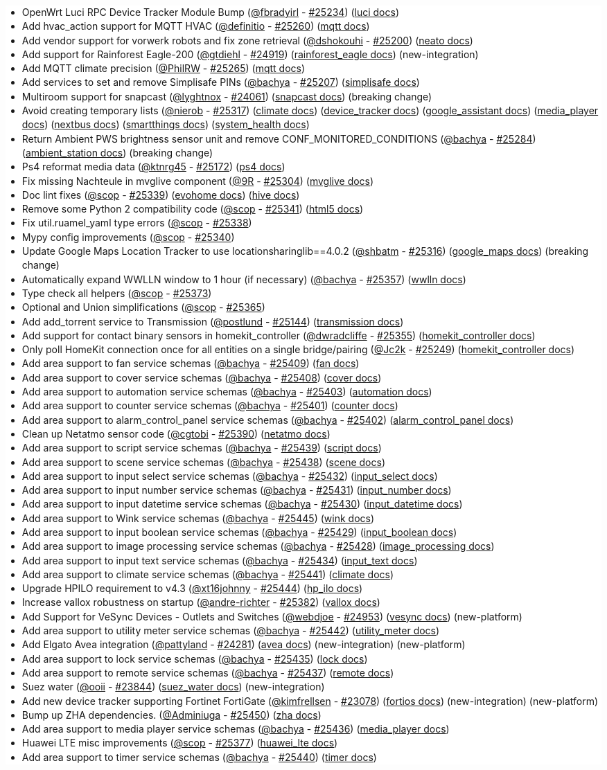 - OpenWrt Luci RPC Device Tracker Module Bump ([@fbradyirl] - [#25234]) ([luci docs])
- Add hvac_action support for MQTT HVAC ([@definitio] - [#25260]) ([mqtt docs])
- Add vendor support for vorwerk robots and fix zone retrieval ([@dshokouhi] - [#25200]) ([neato docs])
- Add support for Rainforest Eagle-200 ([@gtdiehl] - [#24919]) ([rainforest_eagle docs]) (new-integration)
- Add MQTT climate precision ([@PhilRW] - [#25265]) ([mqtt docs])
- Add services to set and remove Simplisafe PINs ([@bachya] - [#25207]) ([simplisafe docs])
- Multiroom support for snapcast ([@lyghtnox] - [#24061]) ([snapcast docs]) (breaking change)
- Avoid creating temporary lists ([@nierob] - [#25317]) ([climate docs]) ([device_tracker docs]) ([google_assistant docs]) ([media_player docs]) ([nextbus docs]) ([smartthings docs]) ([system_health docs])
- Return Ambient PWS brightness sensor unit and remove CONF_MONITORED_CONDITIONS ([@bachya] - [#25284]) ([ambient_station docs]) (breaking change)
- Ps4 reformat media data ([@ktnrg45] - [#25172]) ([ps4 docs])
- Fix missing Nachteule in mvglive component ([@9R] - [#25304]) ([mvglive docs])
- Doc lint fixes ([@scop] - [#25339]) ([evohome docs]) ([hive docs])
- Remove some Python 2 compatibility code ([@scop] - [#25341]) ([html5 docs])
- Fix util.ruamel_yaml type errors ([@scop] - [#25338])
- Mypy config improvements ([@scop] - [#25340])
- Update Google Maps Location Tracker to use locationsharinglib==4.0.2 ([@shbatm] - [#25316]) ([google_maps docs]) (breaking change)
- Automatically expand WWLLN window to 1 hour (if necessary) ([@bachya] - [#25357]) ([wwlln docs])
- Type check all helpers ([@scop] - [#25373])
- Optional and Union simplifications ([@scop] - [#25365])
- Add add_torrent service to Transmission ([@postlund] - [#25144]) ([transmission docs])
- Add support for contact binary sensors in homekit_controller ([@dwradcliffe] - [#25355]) ([homekit_controller docs])
- Only poll HomeKit connection once for all entities on a single bridge/pairing ([@Jc2k] - [#25249]) ([homekit_controller docs])
- Add area support to fan service schemas ([@bachya] - [#25409]) ([fan docs])
- Add area support to cover service schemas ([@bachya] - [#25408]) ([cover docs])
- Add area support to automation service schemas ([@bachya] - [#25403]) ([automation docs])
- Add area support to counter service schemas ([@bachya] - [#25401]) ([counter docs])
- Add area support to alarm_control_panel service schemas ([@bachya] - [#25402]) ([alarm_control_panel docs])
- Clean up Netatmo sensor code ([@cgtobi] - [#25390]) ([netatmo docs])
- Add area support to script service schemas ([@bachya] - [#25439]) ([script docs])
- Add area support to scene service schemas ([@bachya] - [#25438]) ([scene docs])
- Add area support to input select service schemas ([@bachya] - [#25432]) ([input_select docs])
- Add area support to input number service schemas ([@bachya] - [#25431]) ([input_number docs])
- Add area support to input datetime service schemas ([@bachya] - [#25430]) ([input_datetime docs])
- Add area support to Wink service schemas ([@bachya] - [#25445]) ([wink docs])
- Add area support to input boolean service schemas ([@bachya] - [#25429]) ([input_boolean docs])
- Add area support to image processing service schemas ([@bachya] - [#25428]) ([image_processing docs])
- Add area support to input text service schemas ([@bachya] - [#25434]) ([input_text docs])
- Add area support to climate service schemas ([@bachya] - [#25441]) ([climate docs])
- Upgrade HPILO requirement to v4.3 ([@xt16johnny] - [#25444]) ([hp_ilo docs])
- Increase vallox robustness on startup ([@andre-richter] - [#25382]) ([vallox docs])
- Add Support for VeSync Devices - Outlets and Switches ([@webdjoe] - [#24953]) ([vesync docs]) (new-platform)
- Add area support to utility meter service schemas ([@bachya] - [#25442]) ([utility_meter docs])
- Add Elgato Avea integration ([@pattyland] - [#24281]) ([avea docs]) (new-integration) (new-platform)
- Add area support to lock service schemas ([@bachya] - [#25435]) ([lock docs])
- Add area support to remote service schemas ([@bachya] - [#25437]) ([remote docs])
- Suez water ([@ooii] - [#23844]) ([suez_water docs]) (new-integration)
- Add new device tracker supporting Fortinet FortiGate ([@kimfrellsen] - [#23078]) ([fortios docs]) (new-integration) (new-platform)
- Bump up ZHA dependencies. ([@Adminiuga] - [#25450]) ([zha docs])
- Add area support to media player service schemas ([@bachya] - [#25436]) ([media_player docs])
- Huawei LTE misc improvements ([@scop] - [#25377]) ([huawei_lte docs])
- Add area support to timer service schemas ([@bachya] - [#25440]) ([timer docs])

[@icypalm]: https://www.github.com/IcyPalm/
[@jimz011]: https://github.com/jimz011
[#22701]: https://github.com/home-assistant/home-assistant/pull/22701
[#22888]: https://github.com/home-assistant/home-assistant/pull/22888
[#23078]: https://github.com/home-assistant/home-assistant/pull/23078
[#23839]: https://github.com/home-assistant/home-assistant/pull/23839
[#23844]: https://github.com/home-assistant/home-assistant/pull/23844
[#24061]: https://github.com/home-assistant/home-assistant/pull/24061
[#24265]: https://github.com/home-assistant/home-assistant/pull/24265
[#24281]: https://github.com/home-assistant/home-assistant/pull/24281
[#24367]: https://github.com/home-assistant/home-assistant/pull/24367
[#24427]: https://github.com/home-assistant/home-assistant/pull/24427
[#24463]: https://github.com/home-assistant/home-assistant/pull/24463
[#24738]: https://github.com/home-assistant/home-assistant/pull/24738
[#24884]: https://github.com/home-assistant/home-assistant/pull/24884
[#24908]: https://github.com/home-assistant/home-assistant/pull/24908
[#24919]: https://github.com/home-assistant/home-assistant/pull/24919
[#24950]: https://github.com/home-assistant/home-assistant/pull/24950
[#24953]: https://github.com/home-assistant/home-assistant/pull/24953
[#24956]: https://github.com/home-assistant/home-assistant/pull/24956
[#24991]: https://github.com/home-assistant/home-assistant/pull/24991
[#25052]: https://github.com/home-assistant/home-assistant/pull/25052
[#25056]: https://github.com/home-assistant/home-assistant/pull/25056
[#25071]: https://github.com/home-assistant/home-assistant/pull/25071
[#25083]: https://github.com/home-assistant/home-assistant/pull/25083
[#25085]: https://github.com/home-assistant/home-assistant/pull/25085
[#25086]: https://github.com/home-assistant/home-assistant/pull/25086
[#25090]: https://github.com/home-assistant/home-assistant/pull/25090
[#25091]: https://github.com/home-assistant/home-assistant/pull/25091
[#25093]: https://github.com/home-assistant/home-assistant/pull/25093
[#25094]: https://github.com/home-assistant/home-assistant/pull/25094
[#25108]: https://github.com/home-assistant/home-assistant/pull/25108
[#25111]: https://github.com/home-assistant/home-assistant/pull/25111
[#25112]: https://github.com/home-assistant/home-assistant/pull/25112
[#25117]: https://github.com/home-assistant/home-assistant/pull/25117
[#25120]: https://github.com/home-assistant/home-assistant/pull/25120
[#25127]: https://github.com/home-assistant/home-assistant/pull/25127
[#25128]: https://github.com/home-assistant/home-assistant/pull/25128
[#25129]: https://github.com/home-assistant/home-assistant/pull/25129
[#25132]: https://github.com/home-assistant/home-assistant/pull/25132
[#25144]: https://github.com/home-assistant/home-assistant/pull/25144
[#25157]: https://github.com/home-assistant/home-assistant/pull/25157
[#25158]: https://github.com/home-assistant/home-assistant/pull/25158
[#25161]: https://github.com/home-assistant/home-assistant/pull/25161
[#25172]: https://github.com/home-assistant/home-assistant/pull/25172
[#25173]: https://github.com/home-assistant/home-assistant/pull/25173
[#25174]: https://github.com/home-assistant/home-assistant/pull/25174
[#25175]: https://github.com/home-assistant/home-assistant/pull/25175
[#25176]: https://github.com/home-assistant/home-assistant/pull/25176
[#25181]: https://github.com/home-assistant/home-assistant/pull/25181
[#25182]: https://github.com/home-assistant/home-assistant/pull/25182
[#25186]: https://github.com/home-assistant/home-assistant/pull/25186
[#25188]: https://github.com/home-assistant/home-assistant/pull/25188
[#25190]: https://github.com/home-assistant/home-assistant/pull/25190
[#25194]: https://github.com/home-assistant/home-assistant/pull/25194
[#25195]: https://github.com/home-assistant/home-assistant/pull/25195
[#25199]: https://github.com/home-assistant/home-assistant/pull/25199
[#25200]: https://github.com/home-assistant/home-assistant/pull/25200
[#25201]: https://github.com/home-assistant/home-assistant/pull/25201
[#25202]: https://github.com/home-assistant/home-assistant/pull/25202
[#25207]: https://github.com/home-assistant/home-assistant/pull/25207
[#25208]: https://github.com/home-assistant/home-assistant/pull/25208
[#25221]: https://github.com/home-assistant/home-assistant/pull/25221
[#25234]: https://github.com/home-assistant/home-assistant/pull/25234
[#25249]: https://github.com/home-assistant/home-assistant/pull/25249
[#25260]: https://github.com/home-assistant/home-assistant/pull/25260
[#25265]: https://github.com/home-assistant/home-assistant/pull/25265
[#25284]: https://github.com/home-assistant/home-assistant/pull/25284
[#25304]: https://github.com/home-assistant/home-assistant/pull/25304
[#25305]: https://github.com/home-assistant/home-assistant/pull/25305
[#25308]: https://github.com/home-assistant/home-assistant/pull/25308
[#25316]: https://github.com/home-assistant/home-assistant/pull/25316
[#25317]: https://github.com/home-assistant/home-assistant/pull/25317
[#25320]: https://github.com/home-assistant/home-assistant/pull/25320
[#25338]: https://github.com/home-assistant/home-assistant/pull/25338
[#25339]: https://github.com/home-assistant/home-assistant/pull/25339
[#25340]: https://github.com/home-assistant/home-assistant/pull/25340
[#25341]: https://github.com/home-assistant/home-assistant/pull/25341
[#25355]: https://github.com/home-assistant/home-assistant/pull/25355
[#25357]: https://github.com/home-assistant/home-assistant/pull/25357
[#25365]: https://github.com/home-assistant/home-assistant/pull/25365
[#25373]: https://github.com/home-assistant/home-assistant/pull/25373
[#25375]: https://github.com/home-assistant/home-assistant/pull/25375
[#25377]: https://github.com/home-assistant/home-assistant/pull/25377
[#25382]: https://github.com/home-assistant/home-assistant/pull/25382
[#25390]: https://github.com/home-assistant/home-assistant/pull/25390
[#25398]: https://github.com/home-assistant/home-assistant/pull/25398
[#25401]: https://github.com/home-assistant/home-assistant/pull/25401
[#25402]: https://github.com/home-assistant/home-assistant/pull/25402
[#25403]: https://github.com/home-assistant/home-assistant/pull/25403
[#25408]: https://github.com/home-assistant/home-assistant/pull/25408
[#25409]: https://github.com/home-assistant/home-assistant/pull/25409
[#25410]: https://github.com/home-assistant/home-assistant/pull/25410
[#25414]: https://github.com/home-assistant/home-assistant/pull/25414
[#25415]: https://github.com/home-assistant/home-assistant/pull/25415
[#25416]: https://github.com/home-assistant/home-assistant/pull/25416
[#25422]: https://github.com/home-assistant/home-assistant/pull/25422
[#25425]: https://github.com/home-assistant/home-assistant/pull/25425
[#25428]: https://github.com/home-assistant/home-assistant/pull/25428
[#25429]: https://github.com/home-assistant/home-assistant/pull/25429
[#25430]: https://github.com/home-assistant/home-assistant/pull/25430
[#25431]: https://github.com/home-assistant/home-assistant/pull/25431
[#25432]: https://github.com/home-assistant/home-assistant/pull/25432
[#25434]: https://github.com/home-assistant/home-assistant/pull/25434
[#25435]: https://github.com/home-assistant/home-assistant/pull/25435
[#25436]: https://github.com/home-assistant/home-assistant/pull/25436
[#25437]: https://github.com/home-assistant/home-assistant/pull/25437
[#25438]: https://github.com/home-assistant/home-assistant/pull/25438
[#25439]: https://github.com/home-assistant/home-assistant/pull/25439
[#25440]: https://github.com/home-assistant/home-assistant/pull/25440
[#25441]: https://github.com/home-assistant/home-assistant/pull/25441
[#25442]: https://github.com/home-assistant/home-assistant/pull/25442
[#25443]: https://github.com/home-assistant/home-assistant/pull/25443
[#25444]: https://github.com/home-assistant/home-assistant/pull/25444
[#25445]: https://github.com/home-assistant/home-assistant/pull/25445
[#25450]: https://github.com/home-assistant/home-assistant/pull/25450
[#25453]: https://github.com/home-assistant/home-assistant/pull/25453
[#25454]: https://github.com/home-assistant/home-assistant/pull/25454
[#25457]: https://github.com/home-assistant/home-assistant/pull/25457
[#25460]: https://github.com/home-assistant/home-assistant/pull/25460
[#25462]: https://github.com/home-assistant/home-assistant/pull/25462
[#25463]: https://github.com/home-assistant/home-assistant/pull/25463
[#25464]: https://github.com/home-assistant/home-assistant/pull/25464
[#25474]: https://github.com/home-assistant/home-assistant/pull/25474
[#25475]: https://github.com/home-assistant/home-assistant/pull/25475
[#25478]: https://github.com/home-assistant/home-assistant/pull/25478
[#25485]: https://github.com/home-assistant/home-assistant/pull/25485
[#25491]: https://github.com/home-assistant/home-assistant/pull/25491
[#25497]: https://github.com/home-assistant/home-assistant/pull/25497
[#25498]: https://github.com/home-assistant/home-assistant/pull/25498
[#25500]: https://github.com/home-assistant/home-assistant/pull/25500
[#25503]: https://github.com/home-assistant/home-assistant/pull/25503
[#25504]: https://github.com/home-assistant/home-assistant/pull/25504
[#25506]: https://github.com/home-assistant/home-assistant/pull/25506
[#25507]: https://github.com/home-assistant/home-assistant/pull/25507
[#25508]: https://github.com/home-assistant/home-assistant/pull/25508
[#25511]: https://github.com/home-assistant/home-assistant/pull/25511
[#25512]: https://github.com/home-assistant/home-assistant/pull/25512
[#25524]: https://github.com/home-assistant/home-assistant/pull/25524
[#25528]: https://github.com/home-assistant/home-assistant/pull/25528
[#25529]: https://github.com/home-assistant/home-assistant/pull/25529
[#25532]: https://github.com/home-assistant/home-assistant/pull/25532
[#25534]: https://github.com/home-assistant/home-assistant/pull/25534
[#25537]: https://github.com/home-assistant/home-assistant/pull/25537
[#25540]: https://github.com/home-assistant/home-assistant/pull/25540
[#25543]: https://github.com/home-assistant/home-assistant/pull/25543
[#25545]: https://github.com/home-assistant/home-assistant/pull/25545
[#25546]: https://github.com/home-assistant/home-assistant/pull/25546
[#25548]: https://github.com/home-assistant/home-assistant/pull/25548
[#25551]: https://github.com/home-assistant/home-assistant/pull/25551
[#25553]: https://github.com/home-assistant/home-assistant/pull/25553
[#25557]: https://github.com/home-assistant/home-assistant/pull/25557
[#25558]: https://github.com/home-assistant/home-assistant/pull/25558
[#25560]: https://github.com/home-assistant/home-assistant/pull/25560
[#25561]: https://github.com/home-assistant/home-assistant/pull/25561
[#25567]: https://github.com/home-assistant/home-assistant/pull/25567
[#25568]: https://github.com/home-assistant/home-assistant/pull/25568
[#25569]: https://github.com/home-assistant/home-assistant/pull/25569
[#25570]: https://github.com/home-assistant/home-assistant/pull/25570
[#25575]: https://github.com/home-assistant/home-assistant/pull/25575
[#25580]: https://github.com/home-assistant/home-assistant/pull/25580
[#25581]: https://github.com/home-assistant/home-assistant/pull/25581
[#25582]: https://github.com/home-assistant/home-assistant/pull/25582
[#25585]: https://github.com/home-assistant/home-assistant/pull/25585
[#25590]: https://github.com/home-assistant/home-assistant/pull/25590
[#25592]: https://github.com/home-assistant/home-assistant/pull/25592
[#25593]: https://github.com/home-assistant/home-assistant/pull/25593
[#25594]: https://github.com/home-assistant/home-assistant/pull/25594
[#25599]: https://github.com/home-assistant/home-assistant/pull/25599
[#25602]: https://github.com/home-assistant/home-assistant/pull/25602
[#25605]: https://github.com/home-assistant/home-assistant/pull/25605
[#25607]: https://github.com/home-assistant/home-assistant/pull/25607
[#25610]: https://github.com/home-assistant/home-assistant/pull/25610
[#25618]: https://github.com/home-assistant/home-assistant/pull/25618
[#25625]: https://github.com/home-assistant/home-assistant/pull/25625
[#25629]: https://github.com/home-assistant/home-assistant/pull/25629
[#25630]: https://github.com/home-assistant/home-assistant/pull/25630
[#25631]: https://github.com/home-assistant/home-assistant/pull/25631
[#25633]: https://github.com/home-assistant/home-assistant/pull/25633
[#25636]: https://github.com/home-assistant/home-assistant/pull/25636
[#25639]: https://github.com/home-assistant/home-assistant/pull/25639
[#25641]: https://github.com/home-assistant/home-assistant/pull/25641
[#25642]: https://github.com/home-assistant/home-assistant/pull/25642
[#25643]: https://github.com/home-assistant/home-assistant/pull/25643
[#25653]: https://github.com/home-assistant/home-assistant/pull/25653
[#25669]: https://github.com/home-assistant/home-assistant/pull/25669
[#25679]: https://github.com/home-assistant/home-assistant/pull/25679
[#25680]: https://github.com/home-assistant/home-assistant/pull/25680
[#25683]: https://github.com/home-assistant/home-assistant/pull/25683
[#25690]: https://github.com/home-assistant/home-assistant/pull/25690
[#25691]: https://github.com/home-assistant/home-assistant/pull/25691
[#25696]: https://github.com/home-assistant/home-assistant/pull/25696
[#25702]: https://github.com/home-assistant/home-assistant/pull/25702
[#25713]: https://github.com/home-assistant/home-assistant/pull/25713
[#25726]: https://github.com/home-assistant/home-assistant/pull/25726
[#25731]: https://github.com/home-assistant/home-assistant/pull/25731
[#25732]: https://github.com/home-assistant/home-assistant/pull/25732
[#25735]: https://github.com/home-assistant/home-assistant/pull/25735
[@9R]: https://github.com/9R
[@Adminiuga]: https://github.com/Adminiuga
[@Anglac]: https://github.com/Anglac
[@Bouni]: https://github.com/Bouni
[@Cereal2nd]: https://github.com/Cereal2nd
[@ChristianKuehnel]: https://github.com/ChristianKuehnel
[@Danielhiversen]: https://github.com/Danielhiversen
[@DarkFox]: https://github.com/DarkFox
[@FrederikBolding]: https://github.com/FrederikBolding
[@Jc2k]: https://github.com/Jc2k
[@JonGilmore]: https://github.com/JonGilmore
[@Kane610]: https://github.com/Kane610
[@MartinHjelmare]: https://github.com/MartinHjelmare
[@PhilRW]: https://github.com/PhilRW
[@Quentame]: https://github.com/Quentame
[@Santobert]: https://github.com/Santobert
[@SukramJ]: https://github.com/SukramJ
[@Yarikx]: https://github.com/Yarikx
[@adrum]: https://github.com/adrum
[@alengwenus]: https://github.com/alengwenus
[@amelchio]: https://github.com/amelchio
[@andersonshatch]: https://github.com/andersonshatch
[@andre-richter]: https://github.com/andre-richter
[@andrewsayre]: https://github.com/andrewsayre
[@aschamberger]: https://github.com/aschamberger
[@asleeis]: https://github.com/asleeis
[@austinmroczek]: https://github.com/austinmroczek
[@bachya]: https://github.com/bachya
[@balloob]: https://github.com/balloob
[@benleb]: https://github.com/benleb
[@bollewolle]: https://github.com/bollewolle
[@cameronrmorris]: https://github.com/cameronrmorris
[@cgarwood]: https://github.com/cgarwood
[@cgtobi]: https://github.com/cgtobi
[@croghostrider]: https://github.com/croghostrider
[@definitio]: https://github.com/definitio
[@depl0y]: https://github.com/depl0y
[@dmulcahey]: https://github.com/dmulcahey
[@dshokouhi]: https://github.com/dshokouhi
[@dwradcliffe]: https://github.com/dwradcliffe
[@elupus]: https://github.com/elupus
[@escoand]: https://github.com/escoand
[@fabaff]: https://github.com/fabaff
[@farmio]: https://github.com/farmio
[@fbradyirl]: https://github.com/fbradyirl
[@franfos]: https://github.com/franfos
[@fredrike]: https://github.com/fredrike
[@frenck]: https://github.com/frenck
[@gjbadros]: https://github.com/gjbadros
[@gorynychzmey]: https://github.com/gorynychzmey
[@gtdiehl]: https://github.com/gtdiehl
[@iamtpage]: https://github.com/iamtpage
[@jesserizzo]: https://github.com/jesserizzo
[@keesschollaart81]: https://github.com/keesschollaart81
[@kifeo]: https://github.com/kifeo
[@kimfrellsen]: https://github.com/kimfrellsen
[@ktnrg45]: https://github.com/ktnrg45
[@lealoureiro]: https://github.com/lealoureiro
[@ljmerza]: https://github.com/ljmerza
[@lyghtnox]: https://github.com/lyghtnox
[@manonstreet]: https://github.com/manonstreet
[@manutenfruits]: https://github.com/manutenfruits
[@michaeldavie]: https://github.com/michaeldavie
[@mjj4791]: https://github.com/mjj4791
[@nielstron]: https://github.com/nielstron
[@nierob]: https://github.com/nierob
[@oncleben31]: https://github.com/oncleben31
[@ooii]: https://github.com/ooii
[@orson1282]: https://github.com/orson1282
[@pattyland]: https://github.com/pattyland
[@plafue]: https://github.com/plafue
[@postlund]: https://github.com/postlund
[@pvizeli]: https://github.com/pvizeli
[@rossdargan]: https://github.com/rossdargan
[@rtclauss]: https://github.com/rtclauss
[@rytilahti]: https://github.com/rytilahti
[@scop]: https://github.com/scop
[@shbatm]: https://github.com/shbatm
[@squishykid]: https://github.com/squishykid
[@teharris1]: https://github.com/teharris1
[@tetienne]: https://github.com/tetienne
[@thomasgermain]: https://github.com/thomasgermain
[@thomasloven]: https://github.com/thomasloven
[@tofuSCHNITZEL]: https://github.com/tofuSCHNITZEL
[@tsvi]: https://github.com/tsvi
[@webdjoe]: https://github.com/webdjoe
[@xt16johnny]: https://github.com/xt16johnny
[@yeralin]: https://github.com/yeralin
[@zxdavb]: https://github.com/zxdavb
[alarm_control_panel docs]: /components/alarm_control_panel/
[ambient_station docs]: /components/ambient_station/
[apache_kafka docs]: /components/apache_kafka/
[automation docs]: /components/automation/
[avea docs]: /components/avea/
[bloomsky docs]: /components/bloomsky/
[bluetooth_tracker docs]: /components/bluetooth_tracker/
[buienradar docs]: /components/buienradar/
[caldav docs]: /components/caldav/
[calendar docs]: /components/calendar/
[cisco_mobility_express docs]: /components/cisco_mobility_express/
[climate docs]: /components/climate/
[cloud docs]: /components/cloud/
[counter docs]: /components/counter/
[cover docs]: /components/cover/
[daikin docs]: /components/daikin/
[darksky docs]: /components/darksky/
[deconz docs]: /components/deconz/
[delijn docs]: /components/delijn/
[demo docs]: /components/demo/
[device_tracker docs]: /components/device_tracker/
[discord docs]: /components/discord/
[ecobee docs]: /components/ecobee/
[elkm1 docs]: /components/elkm1/
[emulated_hue docs]: /components/emulated_hue/
[enphase_envoy docs]: /components/enphase_envoy/
[environment_canada docs]: /components/environment_canada/
[evohome docs]: /components/evohome/
[fan docs]: /components/fan/
[fleetgo docs]: /components/fleetgo/
[flux_led docs]: /components/flux_led/
[fortigate docs]: /components/fortigate/
[fortios docs]: /components/fortios/
[geniushub docs]: /components/geniushub/
[google cal docs]: /components/calendar.google/
[google_assistant docs]: /components/google_assistant/
[google_maps docs]: /components/google_maps/
[google_travel_time docs]: /components/google_travel_time/
[group docs]: /components/group/
[history docs]: /components/history/
[hive docs]: /components/hive/
[homeassistant docs]: /components/homeassistant/
[homekit docs]: /components/homekit/
[homekit_controller docs]: /components/homekit_controller/
[homematicip_cloud docs]: /components/homematicip_cloud/
[hp_ilo docs]: /components/hp_ilo/
[html5 docs]: /components/html5/
[http docs]: /components/http/
[huawei_lte docs]: /components/huawei_lte/
[image_processing docs]: /components/image_processing/
[incomfort docs]: /components/incomfort/
[input_boolean docs]: /components/input_boolean/
[input_datetime docs]: /components/input_datetime/
[input_number docs]: /components/input_number/
[input_select docs]: /components/input_select/
[input_text docs]: /components/input_text/
[insteon docs]: /components/insteon/
[jewish_calendar docs]: /components/jewish_calendar/
[knx docs]: /components/knx/
[lcn docs]: /components/lcn/
[lock docs]: /components/lock/
[lovelace docs]: /components/lovelace/
[luci docs]: /components/luci/
[lutron docs]: /components/lutron/
[mastodon docs]: /components/mastodon/
[media_extractor docs]: /components/media_extractor/
[media_player docs]: /components/media_player/
[meteo_france docs]: /components/meteo_france/
[mikrotik docs]: /components/mikrotik/
[mqtt docs]: /components/mqtt/
[mvglive docs]: /components/mvglive/
[n26 docs]: /components/n26/
[neato docs]: /components/neato/
[nest docs]: /components/nest/
[netatmo docs]: /components/netatmo/
[netgear_lte docs]: /components/netgear_lte/
[nextbus docs]: /components/nextbus/
[notion docs]: /components/notion/
[nuki docs]: /components/nuki/
[opensensemap docs]: /components/opensensemap/
[pioneer docs]: /components/pioneer/
[ps4 docs]: /components/ps4/
[rainforest_eagle docs]: /components/rainforest_eagle/
[rejseplanen docs]: /components/rejseplanen/
[remote docs]: /components/remote/
[ring docs]: /components/ring/
[ritassist docs]: /components/ritassist/
[roku docs]: /components/roku/
[roomba docs]: /components/roomba/
[samsungtv docs]: /components/samsungtv/
[scene docs]: /components/scene/
[script docs]: /components/script/
[seventeentrack docs]: /components/seventeentrack/
[simplisafe docs]: /components/simplisafe/
[smartthings docs]: /components/smartthings/
[snapcast docs]: /components/snapcast/
[solax docs]: /components/solax/
[somfy docs]: /components/somfy/
[songpal docs]: /components/songpal/
[splunk docs]: /components/splunk/
[spotify docs]: /components/spotify/
[suez_water docs]: /components/suez_water/
[switchbot docs]: /components/switchbot/
[syncthru docs]: /components/syncthru/
[system_health docs]: /components/system_health/
[tado docs]: /components/tado/
[telnet docs]: /components/telnet/
[tibber docs]: /components/tibber/
[timer docs]: /components/timer/
[todoist docs]: /components/todoist/
[totalconnect docs]: /components/totalconnect/
[transmission docs]: /components/transmission/
[twentemilieu docs]: /components/twentemilieu/
[unifi docs]: /components/unifi/
[utility_meter docs]: /components/utility_meter/
[vacuum docs]: /components/vacuum/
[vallox docs]: /components/vallox/
[velbus docs]: /components/velbus/
[venstar docs]: /components/venstar/
[vesync docs]: /components/vesync/
[wink docs]: /components/wink/
[workday docs]: /components/workday/
[wwlln docs]: /components/wwlln/
[xiaomi_miio docs]: /components/xiaomi_miio/
[zha docs]: /components/zha/
[zwave docs]: /components/zwave/